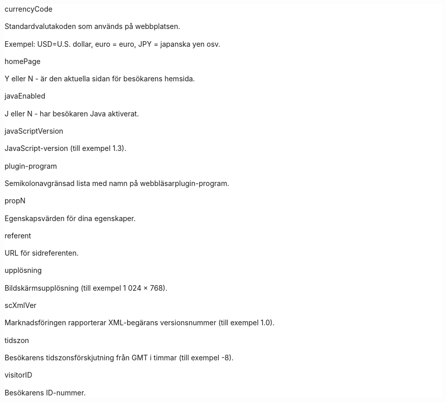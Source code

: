   <tr> 
   <td colname="col1"> <p>currencyCode </p> </td> 
   <td colname="col2"> <p>Standardvalutakoden som används på webbplatsen. </p> <p>Exempel: USD=U.S. dollar, euro = euro, JPY = japanska yen osv. </p> </td> 
  </tr> 
  <tr> 
   <td colname="col1"> <p>homePage </p> </td> 
   <td colname="col2"> <p>Y eller N - är den aktuella sidan för besökarens hemsida. </p> </td> 
  </tr> 
  <tr> 
   <td colname="col1"> <p>javaEnabled </p> </td> 
   <td colname="col2"> <p>J eller N - har besökaren Java aktiverat. </p> </td> 
  </tr> 
  <tr> 
   <td colname="col1"> <p>javaScriptVersion </p> </td> 
   <td colname="col2"> <p>JavaScript-version (till exempel 1.3). </p> </td> 
  </tr> 
  <tr> 
   <td colname="col1"> <p>plugin-program </p> </td> 
   <td colname="col2"> <p>Semikolonavgränsad lista med namn på webbläsarplugin-program. </p> </td> 
  </tr> 
  <tr> 
   <td colname="col1"> <p>propN </p> </td> 
   <td colname="col2"> <p>Egenskapsvärden för dina egenskaper. </p> </td> 
  </tr> 
  <tr> 
   <td colname="col1"> <p>referent </p> </td> 
   <td colname="col2"> <p>URL för sidreferenten. </p> </td> 
  </tr> 
  <tr> 
   <td colname="col1"> <p>upplösning </p> </td> 
   <td colname="col2"> <p>Bildskärmsupplösning (till exempel 1 024 × 768). </p> </td> 
  </tr> 
  <tr> 
   <td colname="col1"> <p>scXmlVer </p> </td> 
   <td colname="col2"> <p>Marknadsföringen rapporterar XML-begärans versionsnummer (till exempel 1.0). </p> </td> 
  </tr> 
  <tr> 
   <td colname="col1"> <p>tidszon </p> </td> 
   <td colname="col2"> <p>Besökarens tidszonsförskjutning från GMT i timmar (till exempel -8). </p> </td> 
  </tr> 
  <tr> 
   <td colname="col1"> <p>visitorID </p> </td> 
   <td colname="col2"> <p>Besökarens ID-nummer. </p> </td> 
  </tr> 
 </tbody> 
</table>
